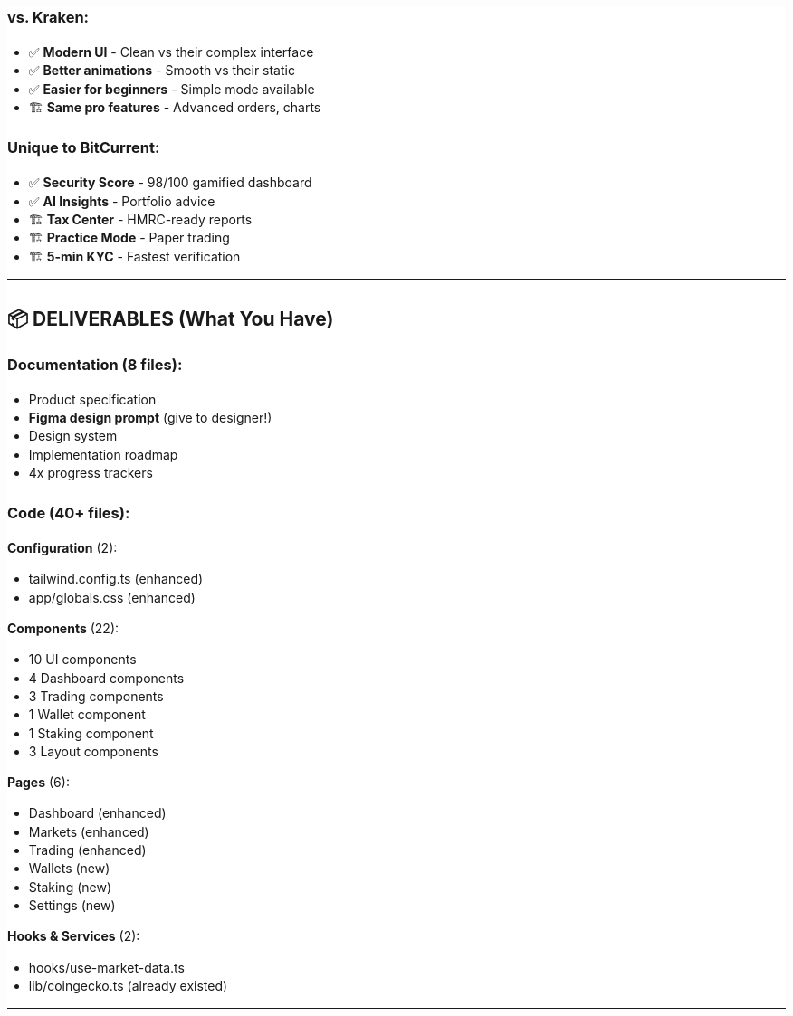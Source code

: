 ### vs. Kraken:
- ✅ **Modern UI** - Clean vs their complex interface
- ✅ **Better animations** - Smooth vs their static
- ✅ **Easier for beginners** - Simple mode available
- 🏗️ **Same pro features** - Advanced orders, charts

### Unique to BitCurrent:
- ✅ **Security Score** - 98/100 gamified dashboard
- ✅ **AI Insights** - Portfolio advice
- 🏗️ **Tax Center** - HMRC-ready reports
- 🏗️ **Practice Mode** - Paper trading
- 🏗️ **5-min KYC** - Fastest verification

---

## 📦 DELIVERABLES (What You Have)

### Documentation (8 files):
- Product specification
- **Figma design prompt** (give to designer!)
- Design system
- Implementation roadmap
- 4x progress trackers

### Code (40+ files):
**Configuration** (2):
- tailwind.config.ts (enhanced)
- app/globals.css (enhanced)

**Components** (22):
- 10 UI components
- 4 Dashboard components
- 3 Trading components
- 1 Wallet component
- 1 Staking component
- 3 Layout components

**Pages** (6):
- Dashboard (enhanced)
- Markets (enhanced)
- Trading (enhanced)
- Wallets (new)
- Staking (new)
- Settings (new)

**Hooks & Services** (2):
- hooks/use-market-data.ts
- lib/coingecko.ts (already existed)

---
